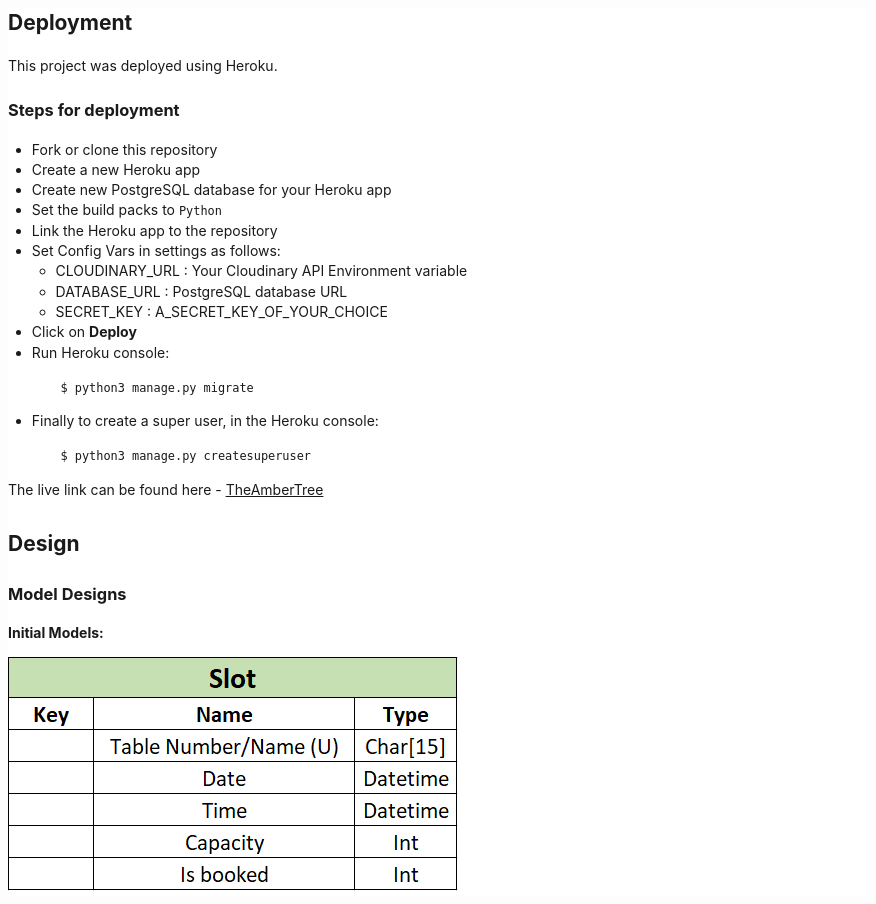 
## Deployment

This project was deployed using Heroku.

### Steps for deployment

* Fork or clone this repository
* Create a new Heroku app
* Create new PostgreSQL database for your Heroku app
* Set the build packs to `Python`
* Link the Heroku app to the repository
* Set Config Vars in settings as follows:
    * CLOUDINARY_URL : Your Cloudinary API Environment variable
    * DATABASE_URL : PostgreSQL database URL
    * SECRET_KEY : A_SECRET_KEY_OF_YOUR_CHOICE
* Click on **Deploy**
* Run Heroku console:
    ```
        $ python3 manage.py migrate
    ```
* Finally to create a super user, in the Heroku console:
    ```
        $ python3 manage.py createsuperuser
    ```

The live link can be found here - [TheAmberTree](https://theambertree.herokuapp.com/)

## Design

### Model Designs

**Initial Models:**

![Initial Slot Model](/static/images/readme/InitialSlotModel.png)